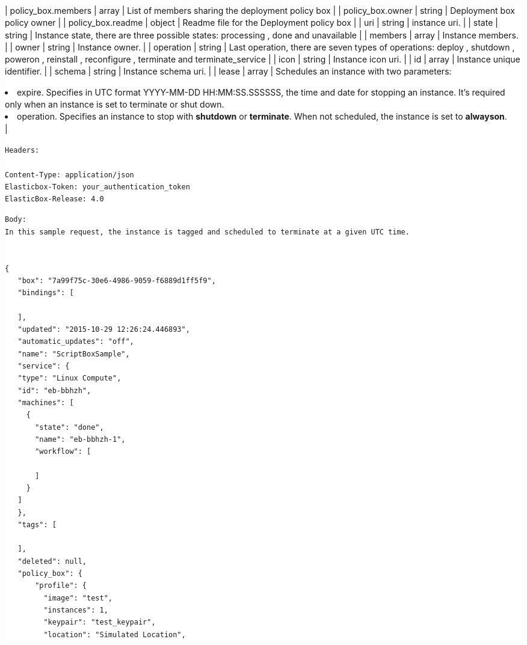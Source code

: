 | policy_box.members | array | 	List of members sharing the deployment policy box |
| policy_box.owner | string | Deployment box policy owner |
| policy_box.readme | object | Readme file for the Deployment policy box |
| uri | string | instance uri. |
| state | string | Instance state, there are three possible states: processing , done and unavailable |
| members | array | Instance members. |
| owner | string | Instance owner. |
| operation | string | Last operation, there are seven types of operations: deploy , shutdown , poweron , reinstall , reconfigure , terminate and terminate_service |
| icon | string | Instance icon uri. |
| id | array | Instance unique identifier. |
| schema | string | Instance schema uri. |
| lease | array | Schedules an instance with two parameters:<li>expire. Specifies in UTC format YYYY-MM-DD HH:MM:SS.SSSSSS, the time and date for stopping an instance. It’s required only when an instance is set to terminate or shut down.</li><li>operation. Specifies an instance to stop with **shutdown** or **terminate**. When not scheduled, the instance is set to **alwayson**.</li> |

```
Headers:

Content-Type: application/json
Elasticbox-Token: your_authentication_token
ElasticBox-Release: 4.0
```
```
Body:
In this sample request, the instance is tagged and scheduled to terminate at a given UTC time.


{
   "box": "7a99f75c-30e6-4986-9059-f6889d1ff5f9",
   "bindings": [

   ],
   "updated": "2015-10-29 12:26:24.446893",
   "automatic_updates": "off",
   "name": "ScriptBoxSample",
   "service": {
   "type": "Linux Compute",
   "id": "eb-bbhzh",
   "machines": [
     {
       "state": "done",
       "name": "eb-bbhzh-1",
       "workflow": [

       ]
     }
   ]
   },
   "tags": [

   ],
   "deleted": null,
   "policy_box": {
       "profile": {
         "image": "test",
         "instances": 1,
         "keypair": "test_keypair",
         "location": "Simulated Location",
```